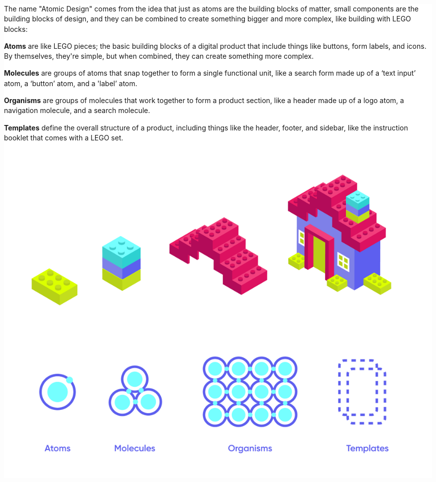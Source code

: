 The name "Atomic Design" comes from the idea that just as atoms are the building blocks of matter, small components are the building blocks of design, and they can be combined to create something bigger and more complex, like building with LEGO blocks:

**Atoms** are like LEGO pieces; the basic building blocks of a digital product that include things like buttons, form labels, and icons. By themselves, they're simple, but when combined, they can create something more complex.

**Molecules** are groups of atoms that snap together to form a single functional unit, like a search form made up of a ‘text input’ atom, a ‘button’ atom, and a 'label’ atom.

**Organisms** are groups of molecules that work together to form a product section, like a header made up of a logo atom, a navigation molecule, and a search molecule.

**Templates** define the overall structure of a product, including things like the header, footer, and sidebar, like the instruction booklet that comes with a LEGO set.

![Frame 2608165.png](/images/atomic-design-systems-on-figma/Frame_2608165.png)

![Frame 2608162.png](/images/atomic-design-systems-on-figma/Frame_2608162.png)
